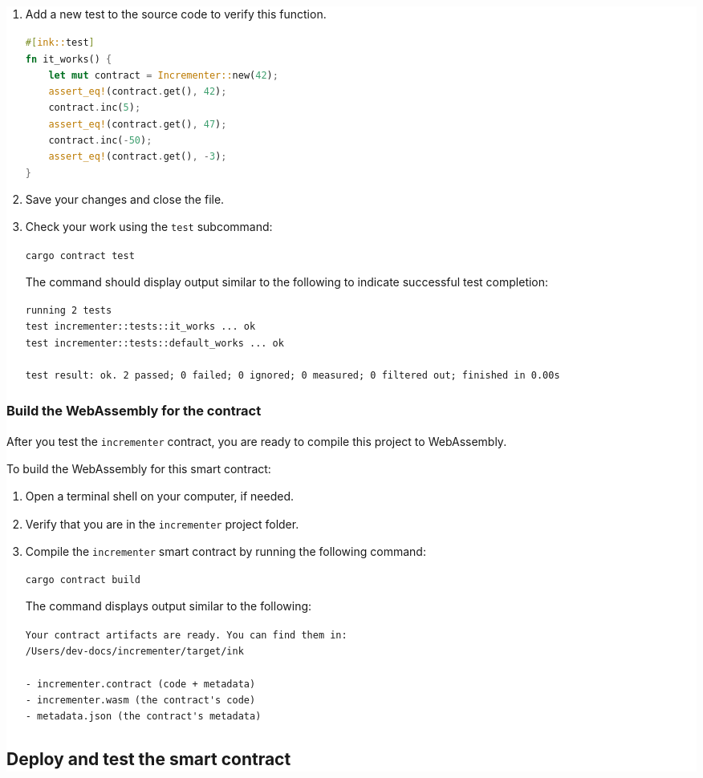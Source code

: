 1. Add a new test to the source code to verify this function.

   ```rust
   #[ink::test]
   fn it_works() {
       let mut contract = Incrementer::new(42);
       assert_eq!(contract.get(), 42);
       contract.inc(5);
       assert_eq!(contract.get(), 47);
       contract.inc(-50);
       assert_eq!(contract.get(), -3);
   }
   ```

1. Save your changes and close the file.

1. Check your work using the `test` subcommand:

   ```bash
   cargo contract test
   ```

   The command should display output similar to the following to indicate successful test completion:

   ```text
   running 2 tests
   test incrementer::tests::it_works ... ok
   test incrementer::tests::default_works ... ok

   test result: ok. 2 passed; 0 failed; 0 ignored; 0 measured; 0 filtered out; finished in 0.00s
   ```

### Build the WebAssembly for the contract

After you test the `incrementer` contract, you are ready to compile this project to WebAssembly.

To build the WebAssembly for this smart contract:

1. Open a terminal shell on your computer, if needed.

1. Verify that you are in the `incrementer` project folder.

1. Compile the `incrementer` smart contract by running the following command:

   ```bash
   cargo contract build
   ```

   The command displays output similar to the following:

   ```text
   Your contract artifacts are ready. You can find them in:
   /Users/dev-docs/incrementer/target/ink

   - incrementer.contract (code + metadata)
   - incrementer.wasm (the contract's code)
   - metadata.json (the contract's metadata)
   ```

## Deploy and test the smart contract
